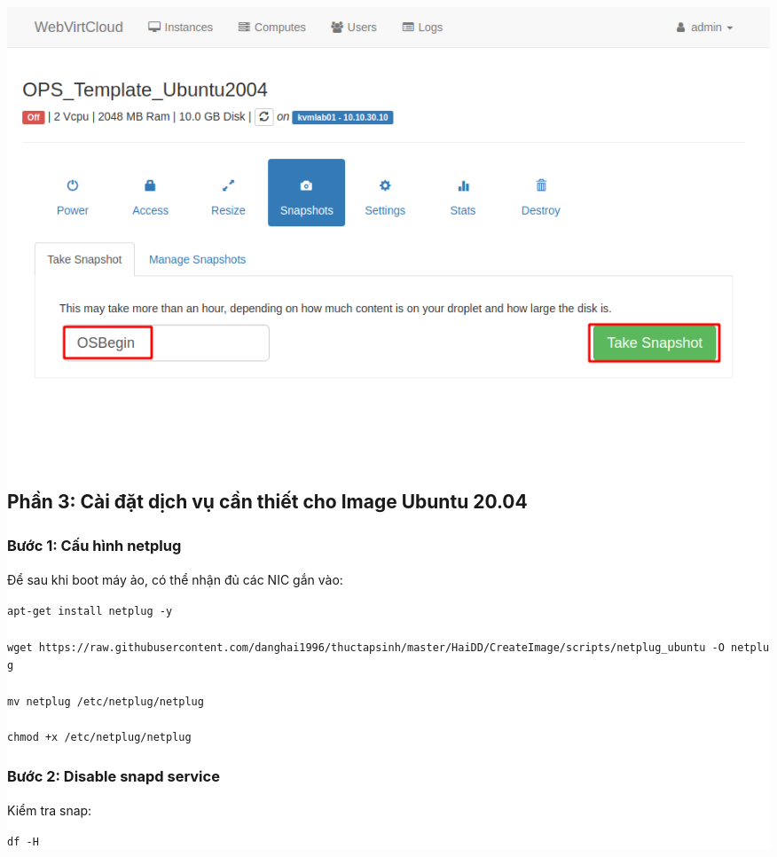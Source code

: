 ![](../Images/create-image-ubuntu20.04/30.png)

## Phần 3: Cài đặt dịch vụ cần thiết cho Image Ubuntu 20.04

### Bước 1: Cấu hình netplug

Để sau khi boot máy ảo, có thể nhận đủ các NIC gắn vào:
```
apt-get install netplug -y

wget https://raw.githubusercontent.com/danghai1996/thuctapsinh/master/HaiDD/CreateImage/scripts/netplug_ubuntu -O netplug

mv netplug /etc/netplug/netplug

chmod +x /etc/netplug/netplug
```

### Bước 2: Disable snapd service
Kiểm tra snap:
```
df -H
```
